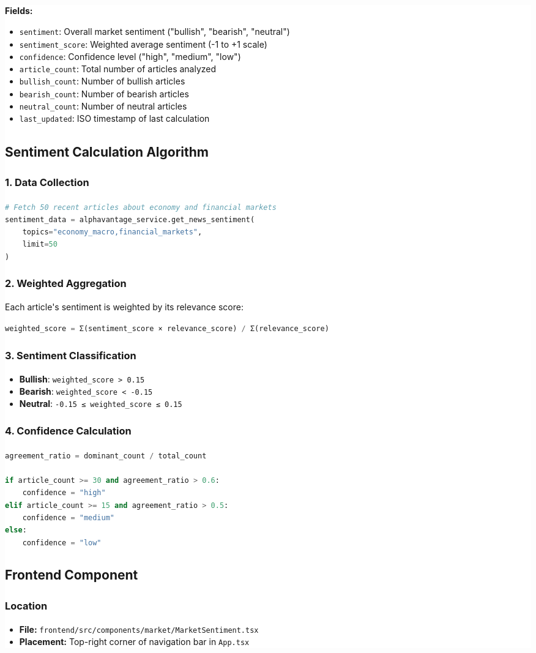 **Fields:**
- `sentiment`: Overall market sentiment ("bullish", "bearish", "neutral")
- `sentiment_score`: Weighted average sentiment (-1 to +1 scale)
- `confidence`: Confidence level ("high", "medium", "low")
- `article_count`: Total number of articles analyzed
- `bullish_count`: Number of bullish articles
- `bearish_count`: Number of bearish articles
- `neutral_count`: Number of neutral articles
- `last_updated`: ISO timestamp of last calculation

## Sentiment Calculation Algorithm

### 1. **Data Collection**
```python
# Fetch 50 recent articles about economy and financial markets
sentiment_data = alphavantage_service.get_news_sentiment(
    topics="economy_macro,financial_markets",
    limit=50
)
```

### 2. **Weighted Aggregation**
Each article's sentiment is weighted by its relevance score:

```python
weighted_score = Σ(sentiment_score × relevance_score) / Σ(relevance_score)
```

### 3. **Sentiment Classification**
- **Bullish**: `weighted_score > 0.15`
- **Bearish**: `weighted_score < -0.15`
- **Neutral**: `-0.15 ≤ weighted_score ≤ 0.15`

### 4. **Confidence Calculation**
```python
agreement_ratio = dominant_count / total_count

if article_count >= 30 and agreement_ratio > 0.6:
    confidence = "high"
elif article_count >= 15 and agreement_ratio > 0.5:
    confidence = "medium"
else:
    confidence = "low"
```

## Frontend Component

### Location
- **File:** `frontend/src/components/market/MarketSentiment.tsx`
- **Placement:** Top-right corner of navigation bar in `App.tsx`
